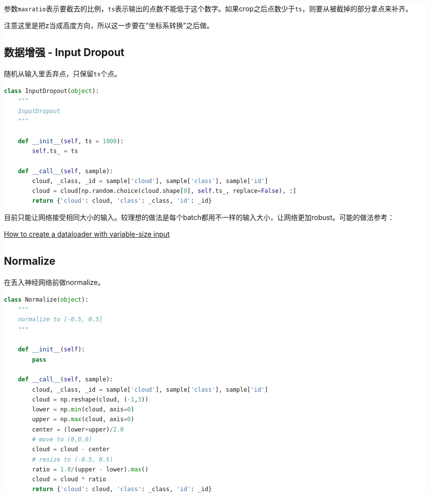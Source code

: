参数`maxratio`表示要截去的比例，`ts`表示输出的点数不能低于这个数字。如果crop之后点数少于`ts`，则要从被截掉的部分拿点来补齐。

注意这里是把z当成高度方向，所以这一步要在“坐标系转换”之后做。

## 数据增强 - Input Dropout

随机从输入里丢弃点，只保留`ts`个点。

```python
class InputDropout(object):
    """
    InputDropout
    """

    def __init__(self, ts = 1000):
        self.ts_ = ts

    def __call__(self, sample):
        cloud, _class, _id = sample['cloud'], sample['class'], sample['id']
        cloud = cloud[np.random.choice(cloud.shape[0], self.ts_, replace=False), :]
        return {'cloud': cloud, 'class': _class, 'id': _id}
```

目前只能让网络接受相同大小的输入。较理想的做法是每个batch都用不一样的输入大小，让网络更加robust。可能的做法参考：

[How to create a dataloader with variable-size input](https://discuss.pytorch.org/t/how-to-create-a-dataloader-with-variable-size-input/8278)

## Normalize

在丢入神经网络前做normalize。

```python
class Normalize(object):
    """
    normalize to [-0.5, 0.5]
    """

    def __init__(self):
        pass

    def __call__(self, sample):
        cloud, _class, _id = sample['cloud'], sample['class'], sample['id']
        cloud = np.reshape(cloud, (-1,3))
        lower = np.min(cloud, axis=0)
        upper = np.max(cloud, axis=0)
        center = (lower+upper)/2.0
        # move to (0,0,0)
        cloud = cloud - center
        # resize to (-0.5, 0.5)
        ratio = 1.0/(upper - lower).max()
        cloud = cloud * ratio
        return {'cloud': cloud, 'class': _class, 'id': _id}
```
